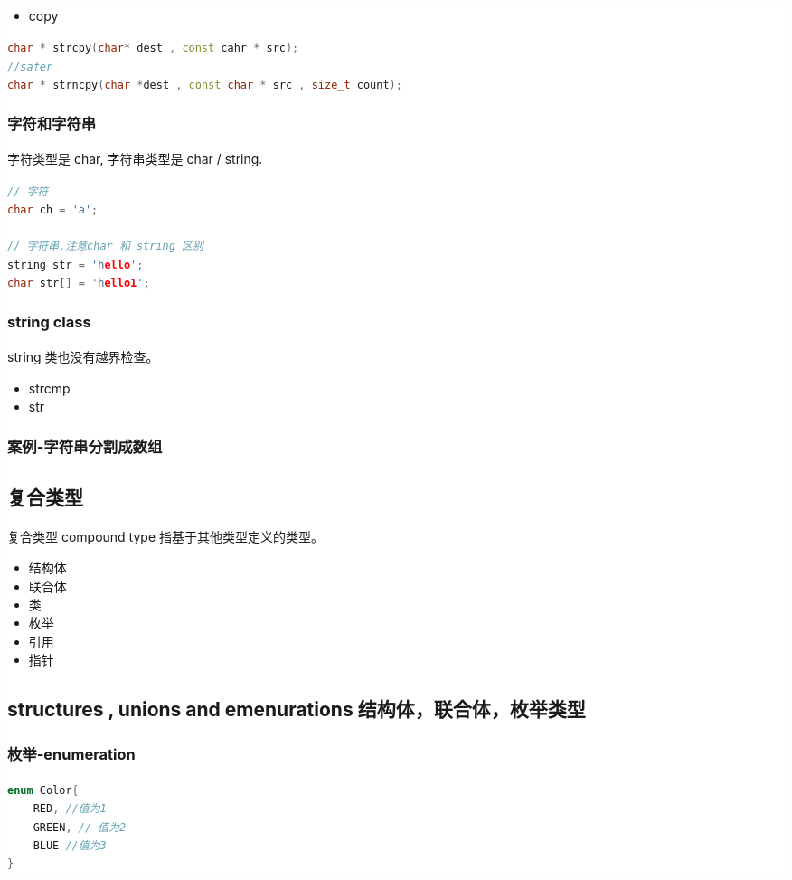 - copy

```c++
char * strcpy(char* dest , const cahr * src);
//safer
char * strncpy(char *dest , const char * src , size_t count);

```

### 字符和字符串

字符类型是 char, 字符串类型是 char / string.

```cpp
// 字符
char ch = 'a';

// 字符串,注意char 和 string 区别
string str = 'hello';
char str[] = 'hello1';
```

### string class

string 类也没有越界检查。

- strcmp
- str

### 案例-字符串分割成数组

## 复合类型

复合类型 compound type 指基于其他类型定义的类型。

- 结构体
- 联合体
- 类
- 枚举
- 引用
- 指针

## structures , unions and emenurations 结构体，联合体，枚举类型

### 枚举-enumeration

```cpp
enum Color{
    RED, //值为1
    GREEN, // 值为2
    BLUE //值为3
}
```
